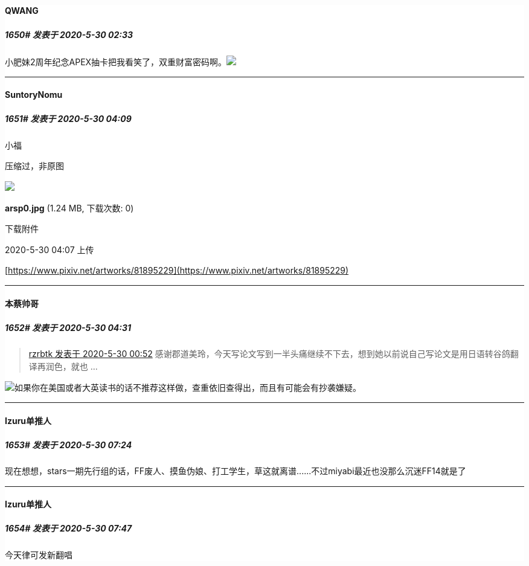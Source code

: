 ####  QWANG  
##### 1650#       发表于 2020-5-30 02:33


小肥妹2周年纪念APEX抽卡把我看笑了，双重财富密码啊。<img src="https://static.saraba1st.com/image/smiley/face2017/067.png" referrerpolicy="no-referrer">


-----

####  SuntoryNomu  
##### 1651#       发表于 2020-5-30 04:09


小福

压缩过，非原图

<img src="https://img.saraba1st.com/forum/202005/30/040750hu1kv7zp5nkz90uq.jpg" referrerpolicy="no-referrer">


<strong>arsp0.jpg</strong> (1.24 MB, 下载次数: 0)

下载附件

2020-5-30 04:07 上传


[https://www.pixiv.net/artworks/81895229](https://www.pixiv.net/artworks/81895229)


-----

####  本蔡帅哥  
##### 1652#       发表于 2020-5-30 04:31


<blockquote><a href="httphttps://bbs.saraba1st.com/2b/forum.php?mod=redirect&amp;goto=findpost&amp;pid=47609445&amp;ptid=1938145" target="_blank">rzrbtk 发表于 2020-5-30 00:52</a>
感谢郡道美玲，今天写论文写到一半头痛继续不下去，想到她以前说自己写论文是用日语转谷鸽翻译再润色，就也 ...</blockquote>
<img src="https://static.saraba1st.com/image/smiley/face2017/037.png" referrerpolicy="no-referrer">如果你在美国或者大英读书的话不推荐这样做，查重依旧查得出，而且有可能会有抄袭嫌疑。


-----

####  Izuru单推人  
##### 1653#       发表于 2020-5-30 07:24


现在想想，stars一期先行组的话，FF废人、摸鱼伪娘、打工学生，草这就离谱......不过miyabi最近也没那么沉迷FF14就是了


-----

####  Izuru单推人  
##### 1654#       发表于 2020-5-30 07:47


今天律可发新翻唱
